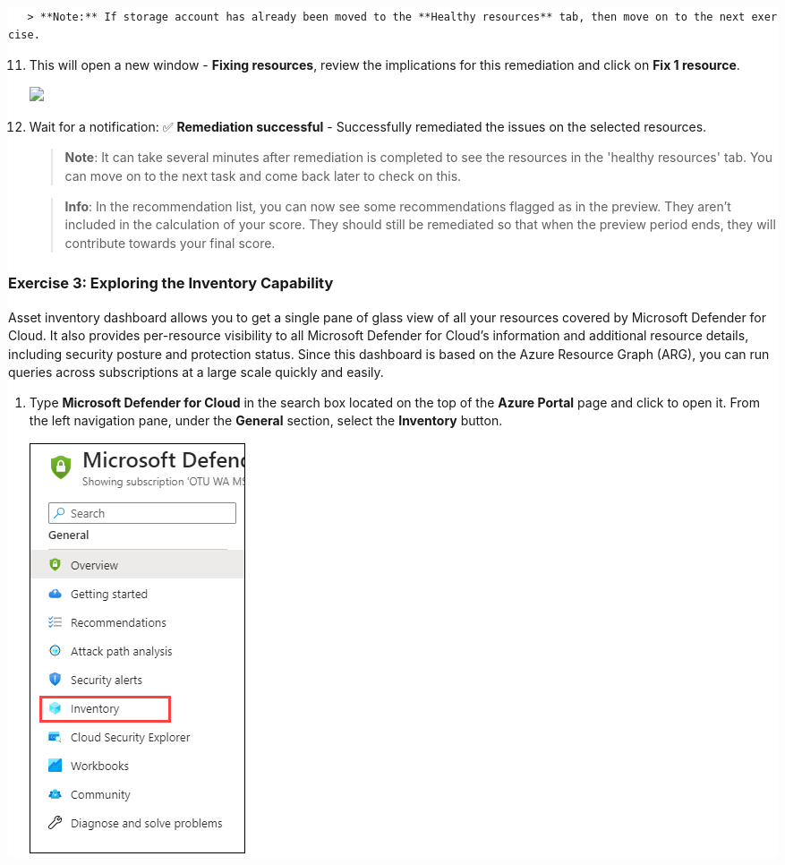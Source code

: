        > **Note:** If storage account has already been moved to the **Healthy resources** tab, then move on to the next exercise.

11. This will open a new window - **Fixing resources**, review the implications for this remediation and click on **Fix 1 resource**.

     ![](../Images/c3.png)
  
12. Wait for a notification: ✅ **Remediation successful** - Successfully remediated the issues on the selected resources.
    
    > **Note**: It can take several minutes after remediation is completed to see the resources in the 'healthy resources' tab. You can move on to the next task and come back later to check on this.

    > **Info**: In the recommendation list, you can now see some recommendations flagged as in the preview. They aren’t included in the calculation of your score. They should still be remediated so that when the preview period ends, they will contribute towards your final score.

### Exercise 3: Exploring the Inventory Capability

Asset inventory dashboard allows you to get a single pane of glass view of all your resources covered by Microsoft Defender for Cloud. It also provides per-resource visibility to all Microsoft Defender for Cloud’s information and additional resource details, including security posture and protection status. Since this dashboard is based on the Azure Resource Graph (ARG), you can run queries across subscriptions at a large scale quickly and easily.

1. Type **Microsoft Defender for Cloud** in the search box located on the top of the **Azure Portal** page and click to open it. From the left navigation pane, under the **General** section, select the **Inventory** button.

     ![](../Images/lab2-2.png)
    